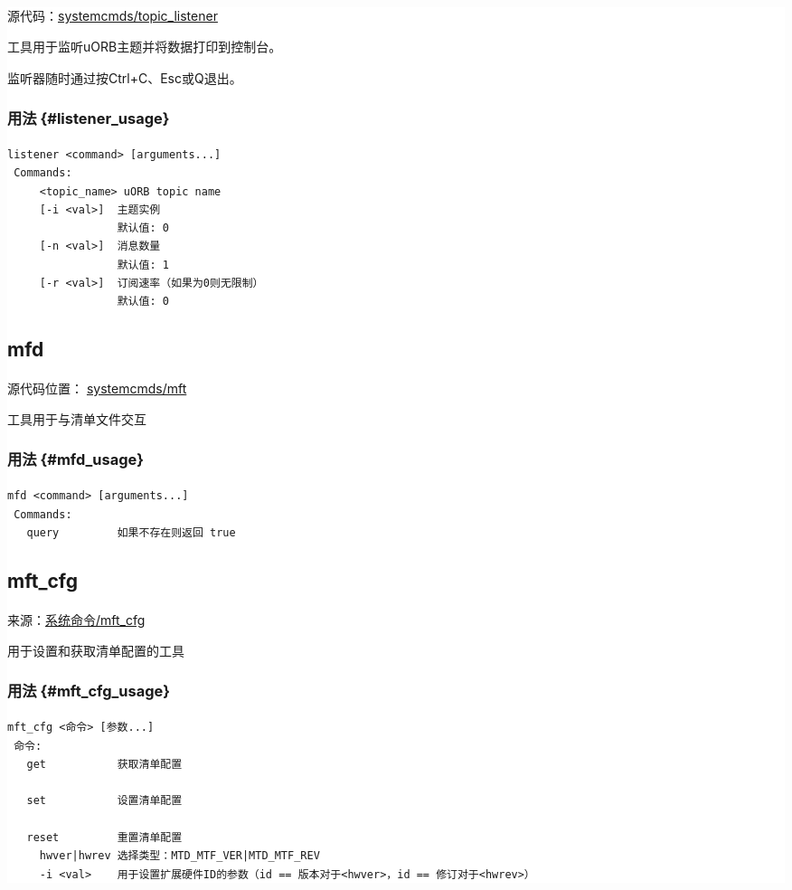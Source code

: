 源代码：[systemcmds/topic_listener](https://github.com/PX4/PX4-Autopilot/tree/main/src/systemcmds/topic_listener)

工具用于监听uORB主题并将数据打印到控制台。

监听器随时通过按Ctrl+C、Esc或Q退出。

### 用法 {#listener_usage}

```
listener <command> [arguments...]
 Commands:
     <topic_name> uORB topic name
     [-i <val>]  主题实例
                 默认值: 0
     [-n <val>]  消息数量
                 默认值: 1
     [-r <val>]  订阅速率（如果为0则无限制）
                 默认值: 0
```

## mfd

源代码位置： [systemcmds/mft](https://github.com/PX4/PX4-Autopilot/tree/main/src/systemcmds/mft)

工具用于与清单文件交互

### 用法 {#mfd_usage}

```
mfd <command> [arguments...]
 Commands:
   query         如果不存在则返回 true
```

## mft_cfg

来源：[系统命令/mft_cfg](https://github.com/PX4/PX4-Autopilot/tree/main/src/systemcmds/mft_cfg)

用于设置和获取清单配置的工具

### 用法 {#mft_cfg_usage}

```
mft_cfg <命令> [参数...]
 命令:
   get           获取清单配置

   set           设置清单配置

   reset         重置清单配置
     hwver|hwrev 选择类型：MTD_MTF_VER|MTD_MTF_REV
     -i <val>    用于设置扩展硬件ID的参数（id == 版本对于<hwver>，id == 修订对于<hwrev>）
```
